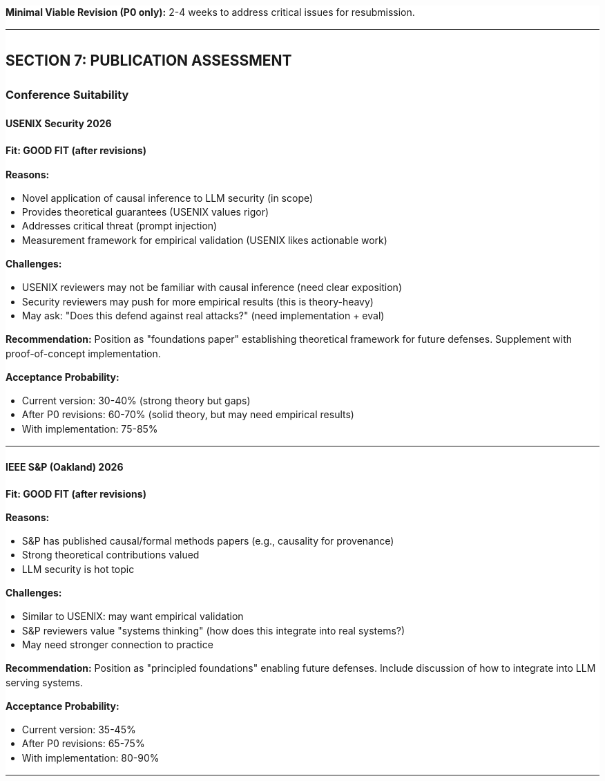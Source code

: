 **Minimal Viable Revision (P0 only):** 2-4 weeks to address critical issues for resubmission.

---

## SECTION 7: PUBLICATION ASSESSMENT

### Conference Suitability

#### USENIX Security 2026
**Fit: GOOD FIT (after revisions)**

**Reasons:**
- Novel application of causal inference to LLM security (in scope)
- Provides theoretical guarantees (USENIX values rigor)
- Addresses critical threat (prompt injection)
- Measurement framework for empirical validation (USENIX likes actionable work)

**Challenges:**
- USENIX reviewers may not be familiar with causal inference (need clear exposition)
- Security reviewers may push for more empirical results (this is theory-heavy)
- May ask: "Does this defend against real attacks?" (need implementation + eval)

**Recommendation:** Position as "foundations paper" establishing theoretical framework for future defenses. Supplement with proof-of-concept implementation.

**Acceptance Probability:**
- Current version: 30-40% (strong theory but gaps)
- After P0 revisions: 60-70% (solid theory, but may need empirical results)
- With implementation: 75-85%

---

#### IEEE S&P (Oakland) 2026
**Fit: GOOD FIT (after revisions)**

**Reasons:**
- S&P has published causal/formal methods papers (e.g., causality for provenance)
- Strong theoretical contributions valued
- LLM security is hot topic

**Challenges:**
- Similar to USENIX: may want empirical validation
- S&P reviewers value "systems thinking" (how does this integrate into real systems?)
- May need stronger connection to practice

**Recommendation:** Position as "principled foundations" enabling future defenses. Include discussion of how to integrate into LLM serving systems.

**Acceptance Probability:**
- Current version: 35-45%
- After P0 revisions: 65-75%
- With implementation: 80-90%

---
